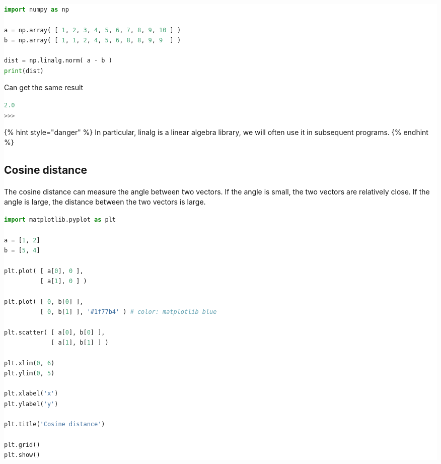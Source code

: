 ```python
import numpy as np

a = np.array( [ 1, 2, 3, 4, 5, 6, 7, 8, 9, 10 ] )
b = np.array( [ 1, 1, 2, 4, 5, 6, 8, 8, 9, 9  ] )

dist = np.linalg.norm( a - b )
print(dist)
```

Can get the same result

```python
2.0
>>> 
```

{% hint style="danger" %}
In particular, linalg is a linear algebra library, we will often use it in subsequent programs.
{% endhint %}

## Cosine distance

The cosine distance can measure the angle between two vectors. If the angle is small, the two vectors are relatively close. If the angle is large, the distance between the two vectors is large.

```python
import matplotlib.pyplot as plt

a = [1, 2]
b = [5, 4]

plt.plot( [ a[0], 0 ],
          [ a[1], 0 ] )

plt.plot( [ 0, b[0] ],
          [ 0, b[1] ], '#1f77b4' ) # color: matplotlib blue

plt.scatter( [ a[0], b[0] ],
             [ a[1], b[1] ] )

plt.xlim(0, 6)
plt.ylim(0, 5)

plt.xlabel('x')
plt.ylabel('y')

plt.title('Cosine distance')

plt.grid()
plt.show()
```
